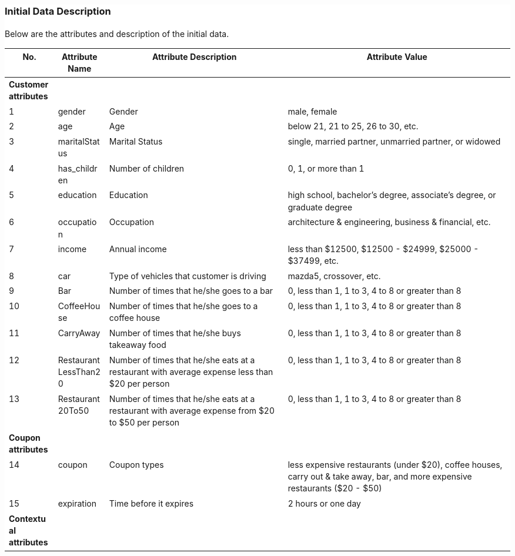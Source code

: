 ### Initial Data Description

Below are the attributes and description of the initial data.

| **No.**                   | **Attribute Name**   | **Attribute Description**                                                                          | **Attribute Value**                                                                                                              |
|---------------------------|----------------------|----------------------------------------------------------------------------------------------------|----------------------------------------------------------------------------------------------------------------------------------|
| **Customer attributes**   |                      |                                                                                                    |                                                                                                                                  |
| 1                         | gender               | Gender                                                                                             | male, female                                                                                                                     |
| 2                         | age                  | Age                                                                                                | below 21, 21 to 25, 26 to 30, etc.                                                                                               |
| 3                         | maritalStatus        | Marital Status                                                                                     | single, married partner, unmarried partner, or widowed                                                                           |
| 4                         | has_children         | Number of children                                                                                 | 0, 1, or more than 1                                                                                                             |
| 5                         | education            | Education                                                                                          | high school, bachelor’s degree, associate’s degree, or graduate degree                                                           |
| 6                         | occupation           | Occupation                                                                                         | architecture & engineering, business & financial, etc.                                                                           |
| 7                         | income               | Annual income                                                                                      | less than \$12500, \$12500 - \$24999, \$25000 - \$37499, etc.                                                                    |
| 8                         | car                  | Type of vehicles that customer is driving                                                          | mazda5, crossover, etc.                                                                                                          |
| 9                         | Bar                  | Number of times that he/she goes to a bar                                                          | 0, less than 1, 1 to 3, 4 to 8 or greater than 8                                                                                 |
| 10                        | CoffeeHouse          | Number of times that he/she goes to a coffee house                                                 | 0, less than 1, 1 to 3, 4 to 8 or greater than 8                                                                                 |
| 11                        | CarryAway            | Number of times that he/she buys takeaway food                                                     | 0, less than 1, 1 to 3, 4 to 8 or greater than 8                                                                                 |
| 12                        | RestaurantLessThan20 | Number of times that he/she eats at a restaurant with average expense less than \$20 per person    | 0, less than 1, 1 to 3, 4 to 8 or greater than 8                                                                                 |
| 13                        | Restaurant20To50     | Number of times that he/she eats at a restaurant with average expense from \$20 to \$50 per person | 0, less than 1, 1 to 3, 4 to 8 or greater than 8                                                                                 |
| **Coupon attributes**     |                      |                                                                                                    |                                                                                                                                  |
| 14                        | coupon               | Coupon types                                                                                       | less expensive restaurants (under \$20), coffee houses, carry out & take away, bar, and more expensive restaurants (\$20 - \$50) |
| 15                        | expiration           | Time before it expires                                                                             | 2 hours or one day                                                                                                               |
| **Contextual attributes** |                      |                                                                                                    |                                                                                                                                  |